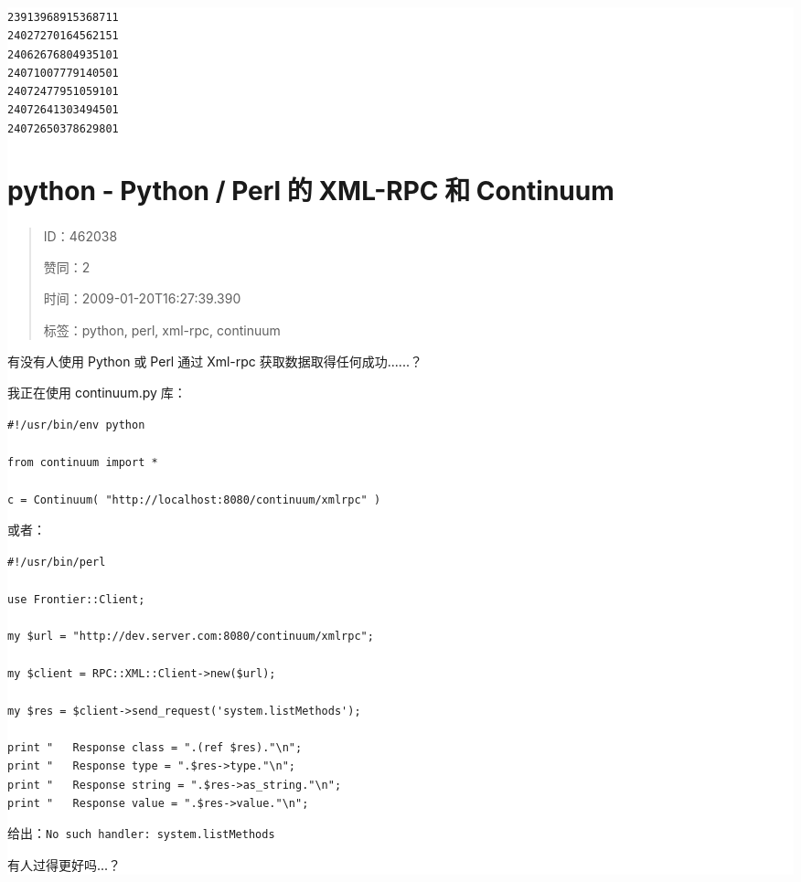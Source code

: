 ```
23913968915368711
24027270164562151
24062676804935101
24071007779140501
24072477951059101
24072641303494501
24072650378629801 
```

# python - Python / Perl 的 XML-RPC 和 Continuum

> ID：462038
> 
> 赞同：2
> 
> 时间：2009-01-20T16:27:39.390
> 
> 标签：python, perl, xml-rpc, continuum

有没有人使用 Python 或 Perl 通过 Xml-rpc 获取数据取得任何成功......？

我正在使用 continuum.py 库：

```
#!/usr/bin/env python

from continuum import *

c = Continuum( "http://localhost:8080/continuum/xmlrpc" ) 
```

或者：

```
#!/usr/bin/perl

use Frontier::Client;

my $url = "http://dev.server.com:8080/continuum/xmlrpc";

my $client = RPC::XML::Client->new($url);

my $res = $client->send_request('system.listMethods');

print "   Response class = ".(ref $res)."\n";
print "   Response type = ".$res->type."\n";
print "   Response string = ".$res->as_string."\n";
print "   Response value = ".$res->value."\n"; 
```

给出：`No such handler: system.listMethods`

有人过得更好吗...？
